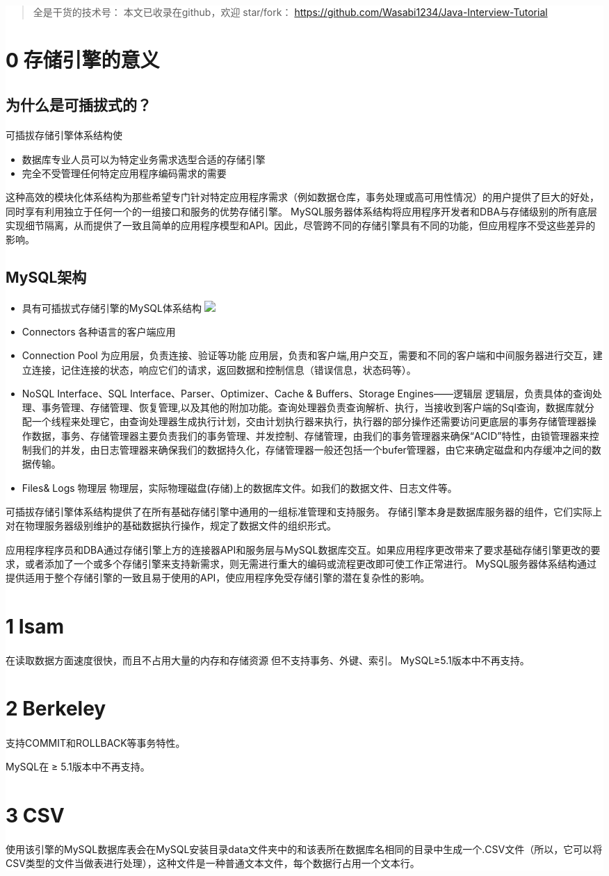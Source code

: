 > 全是干货的技术号：
> 本文已收录在github，欢迎 star/fork：
> https://github.com/Wasabi1234/Java-Interview-Tutorial

# 0 存储引擎的意义
## 为什么是可插拔式的？
可插拔存储引擎体系结构使
- 数据库专业人员可以为特定业务需求选型合适的存储引擎
- 完全不受管理任何特定应用程序编码需求的需要

这种高效的模块化体系结构为那些希望专门针对特定应用程序需求（例如数据仓库，事务处理或高可用性情况）的用户提供了巨大的好处，同时享有利用独立于任何一个的一组接口和服务的优势存储引擎。
MySQL服务器体系结构将应用程序开发者和DBA与存储级别的所有底层实现细节隔离，从而提供了一致且简单的应用程序模型和API。因此，尽管跨不同的存储引擎具有不同的功能，但应用程序不受这些差异的影响。

## MySQL架构
- 具有可插拔式存储引擎的MySQL体系结构
![](https://img-blog.csdnimg.cn/20200828194011627.png?x-oss-process=image/watermark,type_ZmFuZ3poZW5naGVpdGk,shadow_10,text_aHR0cHM6Ly9ibG9nLmNzZG4ubmV0L3FxXzMzNTg5NTEw,size_1,color_FFFFFF,t_70#pic_center)

- Connectors 各种语言的客户端应用
- Connection Pool 为应用层，负责连接、验证等功能
应用层，负责和客户端,用户交互，需要和不同的客户端和中间服务器进行交互，建立连接，记住连接的状态，响应它们的请求，返回数据和控制信息（错误信息，状态码等）。
- NoSQL Interface、SQL Interface、Parser、Optimizer、Cache & Buffers、Storage Engines——逻辑层
逻辑层，负责具体的查询处理、事务管理、存储管理、恢复管理,以及其他的附加功能。查询处理器负责查询解析、执行，当接收到客户端的Sql查询，数据库就分配一个线程来处理它，由查询处理器生成执行计划，交由计划执行器来执行，执行器的部分操作还需要访问更底层的事务存储管理器操作数据，事务、存储管理器主要负责我们的事务管理、并发控制、存储管理，由我们的事务管理器来确保“ACID”特性，由锁管理器来控制我们的并发，由日志管理器来确保我们的数据持久化，存储管理器一般还包括一个bufer管理器，由它来确定磁盘和内存缓冲之间的数据传输。

-  Files& Logs 物理层
物理层，实际物理磁盘(存储)上的数据库文件。如我们的数据文件、日志文件等。

可插拔存储引擎体系结构提供了在所有基础存储引擎中通用的一组标准管理和支持服务。
存储引擎本身是数据库服务器的组件，它们实际上对在物理服务器级别维护的基础数据执行操作，规定了数据文件的组织形式。


应用程序程序员和DBA通过存储引擎上方的连接器API和服务层与MySQL数据库交互。如果应用程序更改带来了要求基础存储引擎更改的要求，或者添加了一个或多个存储引擎来支持新需求，则无需进行重大的编码或流程更改即可使工作正常进行。 MySQL服务器体系结构通过提供适用于整个存储引擎的一致且易于使用的API，使应用程序免受存储引擎的潜在复杂性的影响。

# 1  Isam  
在读取数据方面速度很快，而且不占用大量的内存和存储资源
但不支持事务、外键、索引。
MySQL≥5.1版本中不再支持。
# 2 Berkeley
支持COMMIT和ROLLBACK等事务特性。

MySQL在 ≥  5.1版本中不再支持。

# 3 CSV
使用该引擎的MySQL数据库表会在MySQL安装目录data文件夹中的和该表所在数据库名相同的目录中生成一个.CSV文件（所以，它可以将CSV类型的文件当做表进行处理），这种文件是一种普通文本文件，每个数据行占用一个文本行。
